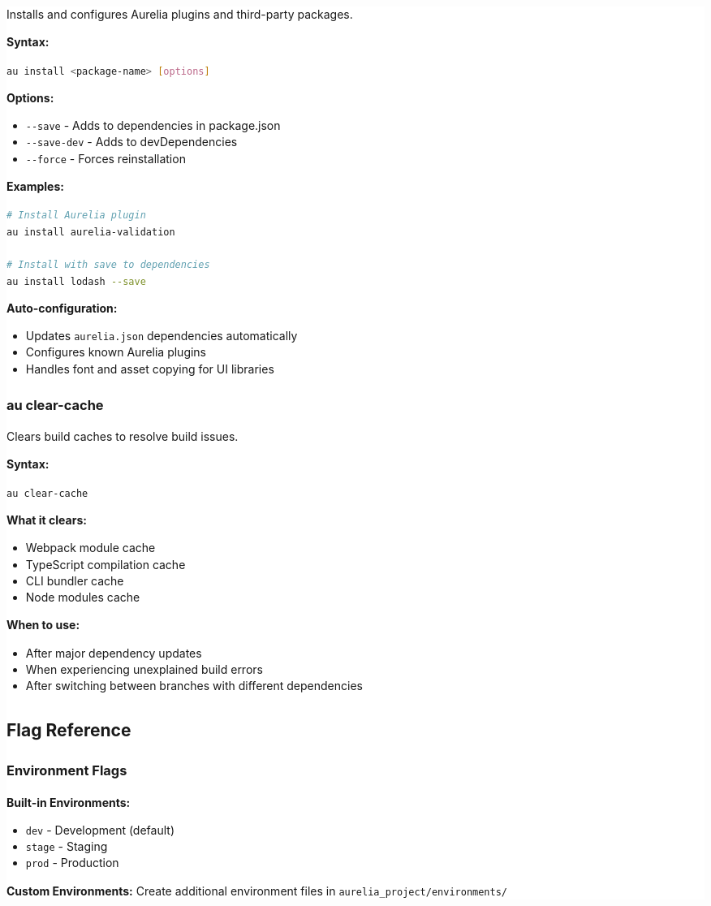 Installs and configures Aurelia plugins and third-party packages.

**Syntax:**
```bash
au install <package-name> [options]
```

**Options:**
- `--save` - Adds to dependencies in package.json
- `--save-dev` - Adds to devDependencies
- `--force` - Forces reinstallation

**Examples:**
```bash
# Install Aurelia plugin
au install aurelia-validation

# Install with save to dependencies
au install lodash --save
```

**Auto-configuration:**
- Updates `aurelia.json` dependencies automatically
- Configures known Aurelia plugins
- Handles font and asset copying for UI libraries

### au clear-cache

Clears build caches to resolve build issues.

**Syntax:**
```bash
au clear-cache
```

**What it clears:**
- Webpack module cache
- TypeScript compilation cache
- CLI bundler cache
- Node modules cache

**When to use:**
- After major dependency updates
- When experiencing unexplained build errors
- After switching between branches with different dependencies

## Flag Reference

### Environment Flags

**Built-in Environments:**
- `dev` - Development (default)
- `stage` - Staging  
- `prod` - Production

**Custom Environments:**
Create additional environment files in `aurelia_project/environments/`
